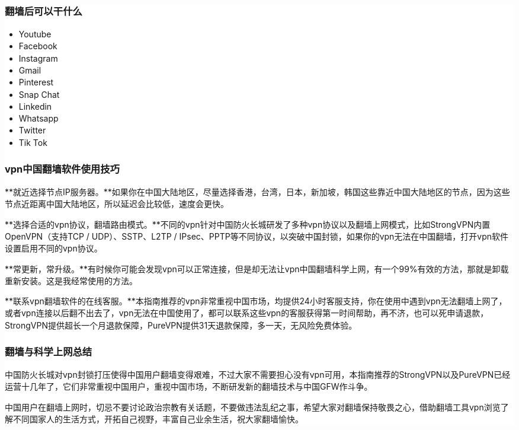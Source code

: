 ### **翻墙后可以干什么**

-   Youtube
-   Facebook
-   Instagram
-   Gmail
-   Pinterest
-   Snap Chat
-   Linkedin
-   Whatsapp
-   Twitter
-   Tik Tok

### vpn中国翻墙软件使用技巧

**就近选择节点IP服务器。**如果你在中国大陆地区，尽量选择香港，台湾，日本，新加坡，韩国这些靠近中国大陆地区的节点，因为这些节点近距离中国大陆地区，所以延迟会比较低，速度会更快。

**选择合适的vpn协议，翻墙路由模式。**不同的vpn针对中国防火长城研发了多种vpn协议以及翻墙上网模式，比如StrongVPN内置OpenVPN（支持TCP / UDP）、SSTP、L2TP / IPsec、PPTP等不同协议，以突破中国封锁，如果你的vpn无法在中国翻墙，打开vpn软件设置启用不同的vpn协议。

**常更新，常升级。**有时候你可能会发现vpn可以正常连接，但是却无法让vpn中国翻墙科学上网，有一个99%有效的方法，那就是卸载重新安装。这是我经常使用的方法。

**联系vpn翻墙软件的在线客服。**本指南推荐的vpn非常重视中国市场，均提供24小时客服支持，你在使用中遇到vpn无法翻墙上网了，或者vpn连接以后翻不出去了，vpn无法在中国使用了，都可以联系这些vpn的客服获得第一时间帮助，再不济，也可以死申请退款，StrongVPN提供超长一个月退款保障，PureVPN提供31天退款保障，多一天，无风险免费体验。

### 翻墙与科学上网总结

中国防火长城对vpn封锁打压使得中国用户翻墙变得艰难，不过大家不需要担心没有vpn可用，本指南推荐的StrongVPN以及PureVPN已经运营十几年了，它们非常重视中国用户，重视中国市场，不断研发新的翻墙技术与中国GFW作斗争。

中国用户在翻墙上网时，切忌不要讨论政治宗教有关话题，不要做违法乱纪之事，希望大家对翻墙保持敬畏之心，借助翻墙工具vpn浏览了解不同国家人的生活方式，开拓自己视野，丰富自己业余生活，祝大家翻墙愉快。